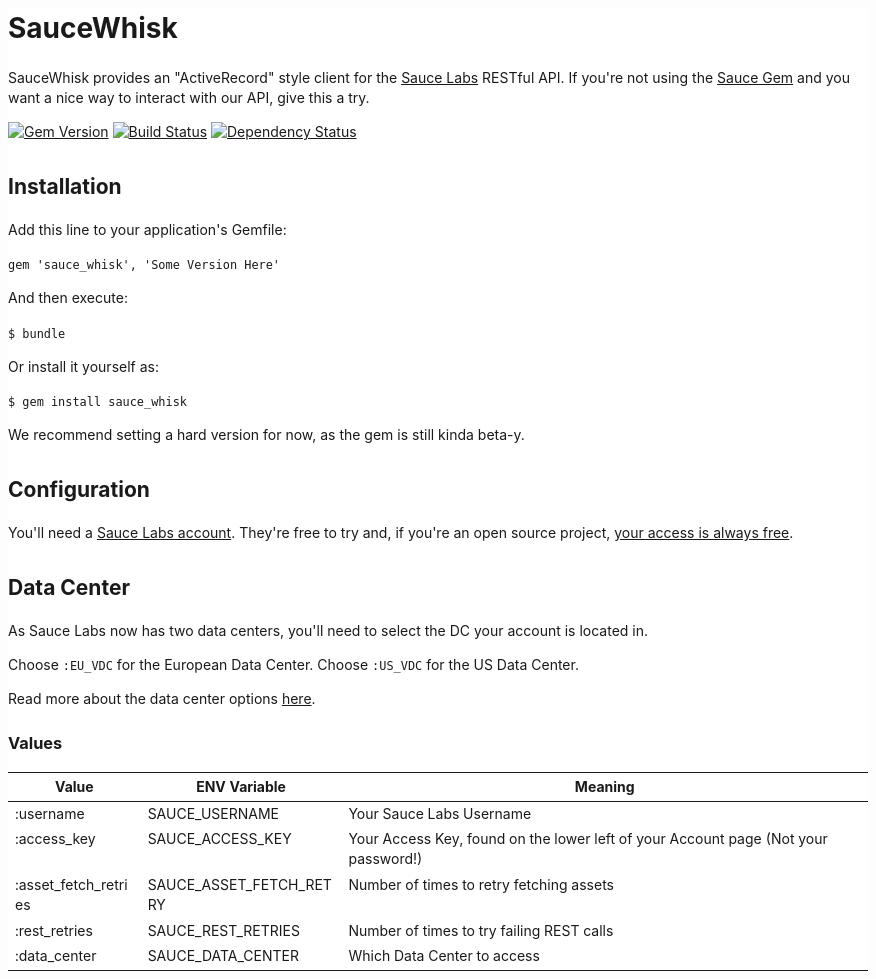 # SauceWhisk

SauceWhisk provides an "ActiveRecord" style client for the [Sauce Labs](http://www.saucelabs.com) RESTful API.  If you're not using the [Sauce Gem](https://rubygems.org/gems/sauce) and you want a nice way to interact with our API, give this a try.

[![Gem Version](https://badge.fury.io/rb/sauce_whisk.svg)](http://badge.fury.io/rb/sauce_whisk)
[![Build Status](https://travis-ci.org/saucelabs/sauce_whisk.svg?branch=v0.0.12)](https://travis-ci.org/saucelabs/sauce_whisk)
[![Dependency Status](https://gemnasium.com/saucelabs/sauce_whisk.svg)](https://gemnasium.com/saucelabs/sauce_whisk)

## Installation

Add this line to your application's Gemfile:

    gem 'sauce_whisk', 'Some Version Here'

And then execute:

    $ bundle

Or install it yourself as:

    $ gem install sauce_whisk

We recommend setting a hard version for now, as the gem is still kinda beta-y.

## Configuration

You'll need a [Sauce Labs account](http://www.saucelabs.com/signup).  They're free to try and, if you're an open source project, [your access is always free](http://saucelabs.com/opensauce).

## Data Center
As Sauce Labs now has two data centers, you'll need to select the DC your account is located in.

Choose `:EU_VDC` for the European Data Center.
Choose `:US_VDC` for the US Data Center.

Read more about the data center options [here](https://wiki.saucelabs.com/display/DOCS/Accessing+the+API).

### Values
| Value | ENV Variable | Meaning |
|-------|--------------|---------|
|:username | SAUCE_USERNAME | Your Sauce Labs Username |
|:access\_key | SAUCE\_ACCESS\_KEY| Your Access Key, found on the lower left of your Account page (Not your password!) |
|:asset\_fetch\_retries | SAUCE\_ASSET\_FETCH\_RETRY | Number of times to retry fetching assets | 
|:rest_retries | SAUCE_REST_RETRIES | Number of times to try failing REST calls |
|:data_center | SAUCE_DATA_CENTER | Which Data Center to access |
